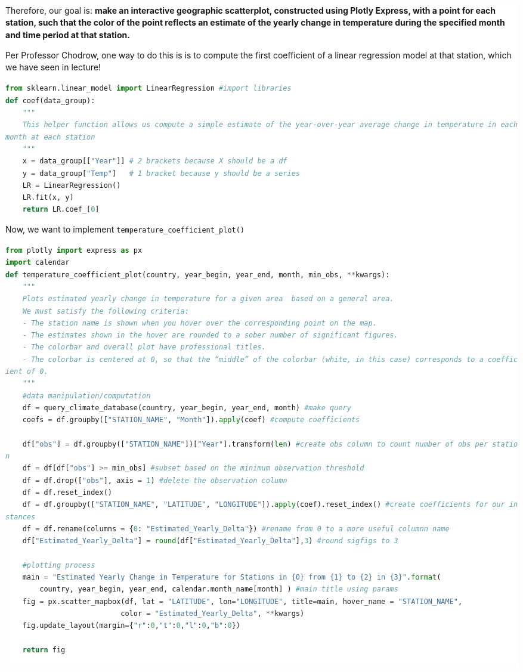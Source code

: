 Therefore, our goal is: **make an interactive geographic scatterplot, constructed using Plotly Express, with a point for each station, such that the color of the point reflects an estimate of the yearly change in temperature during the specified month and time period at that station.**

Per Professor Chodrow, one way to do this is is to compute the first coefficient of a linear regression model at that station, which we have seen in lecture!


```python
from sklearn.linear_model import LinearRegression #import libraries
def coef(data_group):
    """
    This helper function allows us compute a simple estimate of the year-over-year average change in temperature in each month at each station
    """
    x = data_group[["Year"]] # 2 brackets because X should be a df
    y = data_group["Temp"]   # 1 bracket because y should be a series
    LR = LinearRegression()
    LR.fit(x, y)
    return LR.coef_[0]

```

Now, we want to implement `temperature_coefficient_plot()`


```python
from plotly import express as px
import calendar
def temperature_coefficient_plot(country, year_begin, year_end, month, min_obs, **kwargs):
    """
    Plots estimated yearly change in temperature for a given area  based on a general area.
    We must satisfy the following criteria:
    - The station name is shown when you hover over the corresponding point on the map.
    - The estimates shown in the hover are rounded to a sober number of significant figures.
    - The colorbar and overall plot have professional titles.
    - The colorbar is centered at 0, so that the “middle” of the colorbar (white, in this case) corresponds to a coefficient of 0.
    """
    #data manipulation/computation
    df = query_climate_database(country, year_begin, year_end, month) #make query
    coefs = df.groupby(["STATION_NAME", "Month"]).apply(coef) #compute coefficients

    df["obs"] = df.groupby(["STATION_NAME"])["Year"].transform(len) #create obs column to count number of obs per station
    df = df[df["obs"] >= min_obs] #subset based on the minimum observation threshold
    df = df.drop(["obs"], axis = 1) #delete the observation column
    df = df.reset_index()
    df = df.groupby(["STATION_NAME", "LATITUDE", "LONGITUDE"]).apply(coef).reset_index() #create coefficients for our instances
    df = df.rename(columns = {0: "Estimated_Yearly_Delta"}) #rename from 0 to a more useful columnn name
    df["Estimated_Yearly_Delta"] = round(df["Estimated_Yearly_Delta"],3) #round sigfigs to 3
    
    #plotting process
    main = "Estimated Yearly Change in Temperature for Stations in {0} from {1} to {2} in {3}".format(
        country, year_begin, year_end, calendar.month_name[month] ) #main title using params
    fig = px.scatter_mapbox(df, lat = "LATITUDE", lon="LONGITUDE", title=main, hover_name = "STATION_NAME",
                           color = "Estimated_Yearly_Delta", **kwargs)
    fig.update_layout(margin={"r":0,"t":0,"l":0,"b":0})
    
    return fig
    
```
